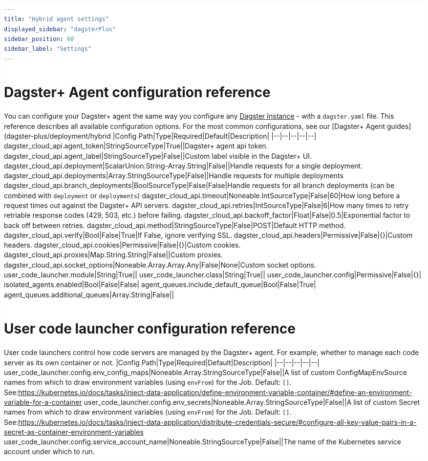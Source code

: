 ```yaml
---
title: "Hybrid agent settings"
displayed_sidebar: "dagsterPlus"
sidebar_position: 60
sidebar_label: "Settings"
---
```


# Dagster+ Agent configuration reference
You can configure your Dagster+ agent the same way you configure any [Dagster Instance](https://docs.dagster.io/deployment/dagster-instance) - with a `dagster.yaml` file. This reference describes all available configuration options. For the most common configurations, see our [Dagster+ Agent guides](dagster-plus/deployment/hybrid
|Config Path|Type|Required|Default|Description|
|--|--|--|--|--|
dagster_cloud_api.agent_token|StringSourceType|True||Dagster+ agent api token.
dagster_cloud_api.agent_label|StringSourceType|False||Custom label visible in the Dagster+ UI.
dagster_cloud_api.deployment|ScalarUnion.String-Array.String|False||Handle requests for a single deployment.
dagster_cloud_api.deployments|Array.StringSourceType|False||Handle requests for multiple deployments
dagster_cloud_api.branch_deployments|BoolSourceType|False|False|Handle requests for all branch deployments (can be combined with `deployment` or `deployments`)
dagster_cloud_api.timeout|Noneable.IntSourceType|False|60|How long before a request times out against the Dagster+ API servers.
dagster_cloud_api.retries|IntSourceType|False|6|How many times to retry retriable response codes (429, 503, etc.) before failing.
dagster_cloud_api.backoff_factor|Float|False|0.5|Exponential factor to back off between retries.
dagster_cloud_api.method|StringSourceType|False|POST|Default HTTP method.
dagster_cloud_api.verify|Bool|False|True|If False, ignore verifying SSL.
dagster_cloud_api.headers|Permissive|False|{}|Custom headers.
dagster_cloud_api.cookies|Permissive|False|{}|Custom cookies.
dagster_cloud_api.proxies|Map.String.String|False||Custom proxies.
dagster_cloud_api.socket_options|Noneable.Array.Array.Any|False|None|Custom socket options.
user_code_launcher.module|String|True||
user_code_launcher.class|String|True||
user_code_launcher.config|Permissive|False|{}|
isolated_agents.enabled|Bool|False|False|
agent_queues.include_default_queue|Bool|False|True|
agent_queues.additional_queues|Array.String|False||
# User code launcher configuration reference
User code launchers control how code servers are managed by the Dagster+ agent. For example, whether to manage each code server as its own container or not.
<Tabs groupId="user-code-launchers">
<TabItem value="kubernetes" label="Kubernetes">
|Config Path|Type|Required|Default|Description|
|--|--|--|--|--|
user_code_launcher.config.env_config_maps|Noneable.Array.StringSourceType|False||A list of custom ConfigMapEnvSource names from which to draw environment variables (using ``envFrom``) for the Job. Default: ``[]``. See:https://kubernetes.io/docs/tasks/inject-data-application/define-environment-variable-container/#define-an-environment-variable-for-a-container
user_code_launcher.config.env_secrets|Noneable.Array.StringSourceType|False||A list of custom Secret names from which to draw environment variables (using ``envFrom``) for the Job. Default: ``[]``. See:https://kubernetes.io/docs/tasks/inject-data-application/distribute-credentials-secure/#configure-all-key-value-pairs-in-a-secret-as-container-environment-variables
user_code_launcher.config.service_account_name|Noneable.StringSourceType|False||The name of the Kubernetes service account under which to run.
